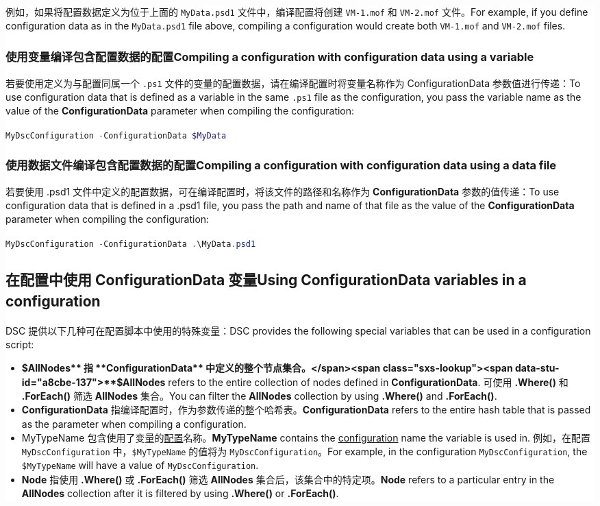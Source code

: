 <span data-ttu-id="a8cbe-130">例如，如果将配置数据定义为位于上面的 `MyData.psd1` 文件中，编译配置将创建 `VM-1.mof` 和 `VM-2.mof` 文件。</span><span class="sxs-lookup"><span data-stu-id="a8cbe-130">For example, if you define configuration data as in the `MyData.psd1` file above, compiling a configuration would create both `VM-1.mof` and `VM-2.mof` files.</span></span>

### <a name="compiling-a-configuration-with-configuration-data-using-a-variable"></a><span data-ttu-id="a8cbe-131">使用变量编译包含配置数据的配置</span><span class="sxs-lookup"><span data-stu-id="a8cbe-131">Compiling a configuration with configuration data using a variable</span></span>

<span data-ttu-id="a8cbe-132">若要使用定义为与配置同属一个 `.ps1` 文件的变量的配置数据，请在编译配置时将变量名称作为 ConfigurationData  参数值进行传递：</span><span class="sxs-lookup"><span data-stu-id="a8cbe-132">To use configuration data that is defined as a variable in the same `.ps1` file as the configuration, you pass the variable name as the value of the **ConfigurationData** parameter when compiling the configuration:</span></span>

```powershell
MyDscConfiguration -ConfigurationData $MyData
```

### <a name="compiling-a-configuration-with-configuration-data-using-a-data-file"></a><span data-ttu-id="a8cbe-133">使用数据文件编译包含配置数据的配置</span><span class="sxs-lookup"><span data-stu-id="a8cbe-133">Compiling a configuration with configuration data using a data file</span></span>

<span data-ttu-id="a8cbe-134">若要使用 .psd1 文件中定义的配置数据，可在编译配置时，将该文件的路径和名称作为 **ConfigurationData** 参数的值传递：</span><span class="sxs-lookup"><span data-stu-id="a8cbe-134">To use configuration data that is defined in a .psd1 file, you pass the path and name of that file as the value of the **ConfigurationData** parameter when compiling the configuration:</span></span>

```powershell
MyDscConfiguration -ConfigurationData .\MyData.psd1
```

## <a name="using-configurationdata-variables-in-a-configuration"></a><span data-ttu-id="a8cbe-135">在配置中使用 ConfigurationData 变量</span><span class="sxs-lookup"><span data-stu-id="a8cbe-135">Using ConfigurationData variables in a configuration</span></span>

<span data-ttu-id="a8cbe-136">DSC 提供以下几种可在配置脚本中使用的特殊变量：</span><span class="sxs-lookup"><span data-stu-id="a8cbe-136">DSC provides the following special variables that can be used in a configuration script:</span></span>

- <span data-ttu-id="a8cbe-137">**$AllNodes** 指 **ConfigurationData** 中定义的整个节点集合。</span><span class="sxs-lookup"><span data-stu-id="a8cbe-137">**$AllNodes** refers to the entire collection of nodes defined in **ConfigurationData**.</span></span> <span data-ttu-id="a8cbe-138">可使用 **.Where()** 和 **.ForEach()** 筛选 **AllNodes** 集合。</span><span class="sxs-lookup"><span data-stu-id="a8cbe-138">You can filter the **AllNodes** collection by using **.Where()** and **.ForEach()**.</span></span>
- <span data-ttu-id="a8cbe-139">**ConfigurationData** 指编译配置时，作为参数传递的整个哈希表。</span><span class="sxs-lookup"><span data-stu-id="a8cbe-139">**ConfigurationData** refers to the entire hash table that is passed as the parameter when compiling a configuration.</span></span>
- <span data-ttu-id="a8cbe-140"> MyTypeName 包含使用了变量的[配置](configurations.md)名称。</span><span class="sxs-lookup"><span data-stu-id="a8cbe-140">**MyTypeName** contains the [configuration](configurations.md) name the variable is used in.</span></span> <span data-ttu-id="a8cbe-141">例如，在配置 `MyDscConfiguration` 中，`$MyTypeName` 的值将为 `MyDscConfiguration`。</span><span class="sxs-lookup"><span data-stu-id="a8cbe-141">For example, in the configuration `MyDscConfiguration`, the `$MyTypeName` will have a value of `MyDscConfiguration`.</span></span>
- <span data-ttu-id="a8cbe-142">**Node** 指使用 **.Where()** 或 **.ForEach()** 筛选 **AllNodes** 集合后，该集合中的特定项。</span><span class="sxs-lookup"><span data-stu-id="a8cbe-142">**Node** refers to a particular entry in the **AllNodes** collection after it is filtered by using **.Where()** or **.ForEach()**.</span></span>